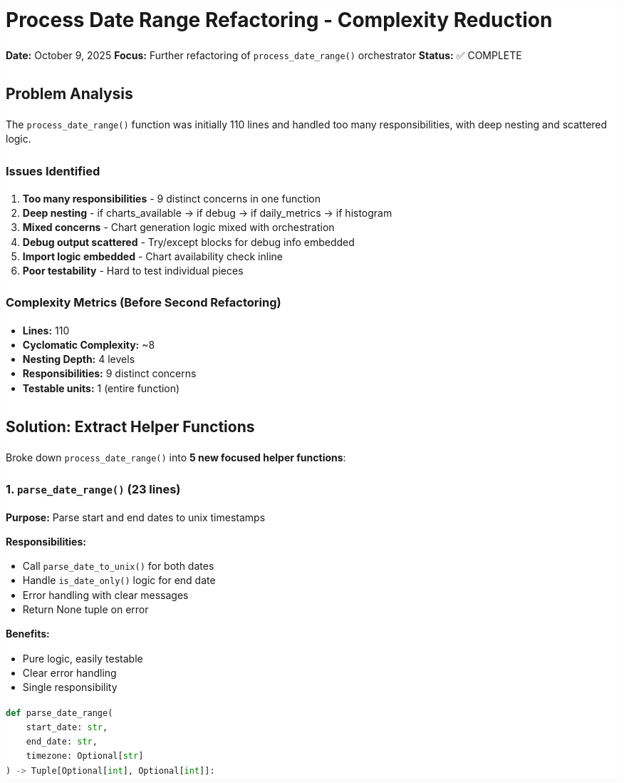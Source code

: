 # Process Date Range Refactoring - Complexity Reduction

**Date:** October 9, 2025
**Focus:** Further refactoring of `process_date_range()` orchestrator
**Status:** ✅ COMPLETE

## Problem Analysis

The `process_date_range()` function was initially 110 lines and handled too many responsibilities, with deep nesting and scattered logic.

### Issues Identified

1. **Too many responsibilities** - 9 distinct concerns in one function
2. **Deep nesting** - if charts_available → if debug → if daily_metrics → if histogram
3. **Mixed concerns** - Chart generation logic mixed with orchestration
4. **Debug output scattered** - Try/except blocks for debug info embedded
5. **Import logic embedded** - Chart availability check inline
6. **Poor testability** - Hard to test individual pieces

### Complexity Metrics (Before Second Refactoring)

- **Lines:** 110
- **Cyclomatic Complexity:** ~8
- **Nesting Depth:** 4 levels
- **Responsibilities:** 9 distinct concerns
- **Testable units:** 1 (entire function)

## Solution: Extract Helper Functions

Broke down `process_date_range()` into **5 new focused helper functions**:

### 1. `parse_date_range()` (23 lines)
**Purpose:** Parse start and end dates to unix timestamps

**Responsibilities:**
- Call `parse_date_to_unix()` for both dates
- Handle `is_date_only()` logic for end date
- Error handling with clear messages
- Return None tuple on error

**Benefits:**
- Pure logic, easily testable
- Clear error handling
- Single responsibility

```python
def parse_date_range(
    start_date: str,
    end_date: str,
    timezone: Optional[str]
) -> Tuple[Optional[int], Optional[int]]:
```
